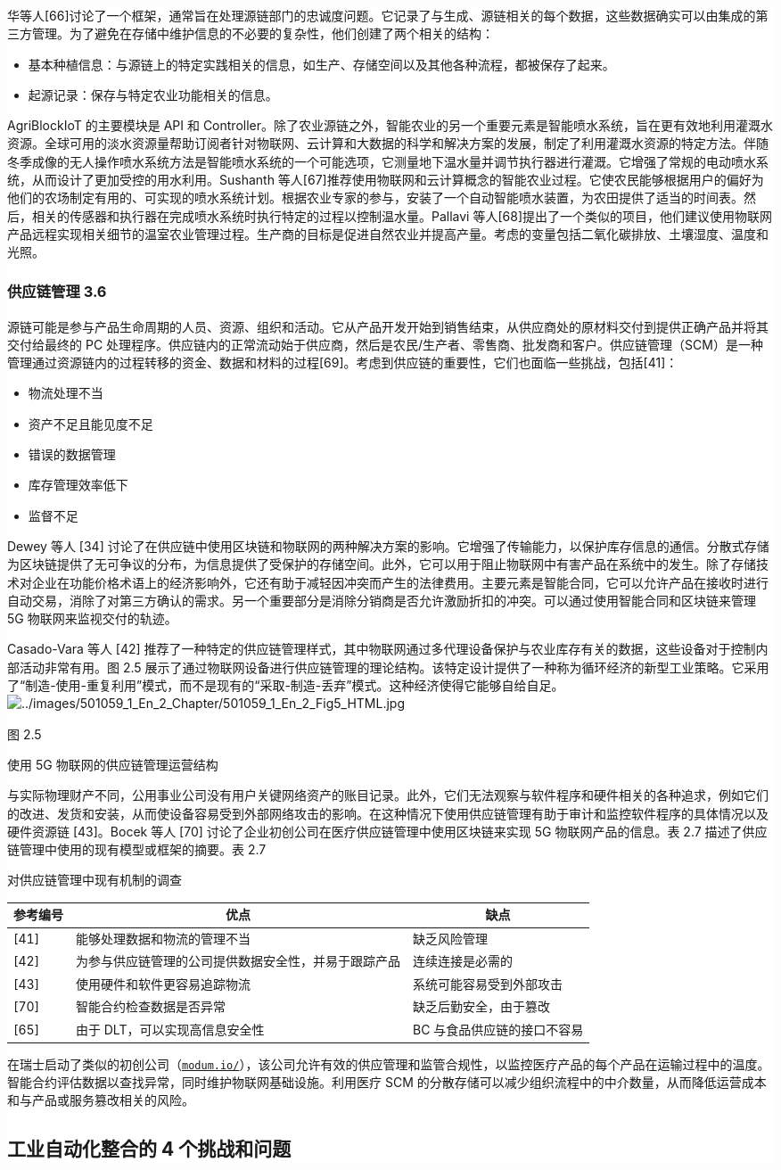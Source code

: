 华等人[66]讨论了一个框架，通常旨在处理源链部门的忠诚度问题。它记录了与生成、源链相关的每个数据，这些数据确实可以由集成的第三方管理。为了避免在存储中维护信息的不必要的复杂性，他们创建了两个相关的结构：

+   基本种植信息：与源链上的特定实践相关的信息，如生产、存储空间以及其他各种流程，都被保存了起来。

+   起源记录：保存与特定农业功能相关的信息。

AgriBlockIoT 的主要模块是 API 和 Controller。除了农业源链之外，智能农业的另一个重要元素是智能喷水系统，旨在更有效地利用灌溉水资源。全球可用的淡水资源量帮助订阅者针对物联网、云计算和大数据的科学和解决方案的发展，制定了利用灌溉水资源的特定方法。伴随冬季成像的无人操作喷水系统方法是智能喷水系统的一个可能选项，它测量地下温水量并调节执行器进行灌溉。它增强了常规的电动喷水系统，从而设计了更加受控的用水利用。Sushanth 等人[67]推荐使用物联网和云计算概念的智能农业过程。它使农民能够根据用户的偏好为他们的农场制定有用的、可实现的喷水系统计划。根据农业专家的参与，安装了一个自动智能喷水装置，为农田提供了适当的时间表。然后，相关的传感器和执行器在完成喷水系统时执行特定的过程以控制温水量。Pallavi 等人[68]提出了一个类似的项目，他们建议使用物联网产品远程实现相关细节的温室农业管理过程。生产商的目标是促进自然农业并提高产量。考虑的变量包括二氧化碳排放、土壤湿度、温度和光照。

### 供应链管理 3.6

源链可能是参与产品生命周期的人员、资源、组织和活动。它从产品开发开始到销售结束，从供应商处的原材料交付到提供正确产品并将其交付给最终的 PC 处理程序。供应链内的正常流动始于供应商，然后是农民/生产者、零售商、批发商和客户。供应链管理（SCM）是一种管理通过资源链内的过程转移的资金、数据和材料的过程[69]。考虑到供应链的重要性，它们也面临一些挑战，包括[41]：

+   物流处理不当

+   资产不足且能见度不足

+   错误的数据管理

+   库存管理效率低下

+   监督不足

Dewey 等人 [34] 讨论了在供应链中使用区块链和物联网的两种解决方案的影响。它增强了传输能力，以保护库存信息的通信。分散式存储为区块链提供了无可争议的分布，为信息提供了受保护的存储空间。此外，它可以用于阻止物联网中有害产品在系统中的发生。除了存储技术对企业在功能价格术语上的经济影响外，它还有助于减轻因冲突而产生的法律费用。主要元素是智能合同，它可以允许产品在接收时进行自动交易，消除了对第三方确认的需求。另一个重要部分是消除分销商是否允许激励折扣的冲突。可以通过使用智能合同和区块链来管理 5G 物联网来监视交付的轨迹。

Casado-Vara 等人 [42] 推荐了一种特定的供应链管理样式，其中物联网通过多代理设备保护与农业库存有关的数据，这些设备对于控制内部活动非常有用。图 2.5 展示了通过物联网设备进行供应链管理的理论结构。该特定设计提供了一种称为循环经济的新型工业策略。它采用了“制造-使用-重复利用”模式，而不是现有的“采取-制造-丢弃”模式。这种经济使得它能够自给自足。![../images/501059_1_En_2_Chapter/501059_1_En_2_Fig5_HTML.jpg](img/501059_1_En_2_Fig5_HTML.jpg)

图 2.5

使用 5G 物联网的供应链管理运营结构

与实际物理财产不同，公用事业公司没有用户关键网络资产的账目记录。此外，它们无法观察与软件程序和硬件相关的各种追求，例如它们的改进、发货和安装，从而使设备容易受到外部网络攻击的影响。在这种情况下使用供应链管理有助于审计和监控软件程序的具体情况以及硬件资源链 [43]。Bocek 等人 [70] 讨论了企业初创公司在医疗供应链管理中使用区块链来实现 5G 物联网产品的信息。表 2.7 描述了供应链管理中使用的现有模型或框架的摘要。表 2.7

对供应链管理中现有机制的调查

| 参考编号 | 优点 | 缺点 |
| --- | --- | --- |
| [41] | 能够处理数据和物流的管理不当 | 缺乏风险管理 |
| [42] | 为参与供应链管理的公司提供数据安全性，并易于跟踪产品 | 连续连接是必需的 |
| [43] | 使用硬件和软件更容易追踪物流 | 系统可能容易受到外部攻击 |
| [70] | 智能合约检查数据是否异常 | 缺乏后勤安全，由于篡改 |
| [65] | 由于 DLT，可以实现高信息安全性 | BC 与食品供应链的接口不容易 |

在瑞士启动了类似的初创公司（[`​modum.​io/​`](https://modum.io/)），该公司允许有效的供应管理和监管合规性，以监控医疗产品的每个产品在运输过程中的温度。智能合约评估数据以查找异常，同时维护物联网基础设施。利用医疗 SCM 的分散存储可以减少组织流程中的中介数量，从而降低运营成本和与产品或服务篡改相关的风险。

## 工业自动化整合的 4 个挑战和问题

